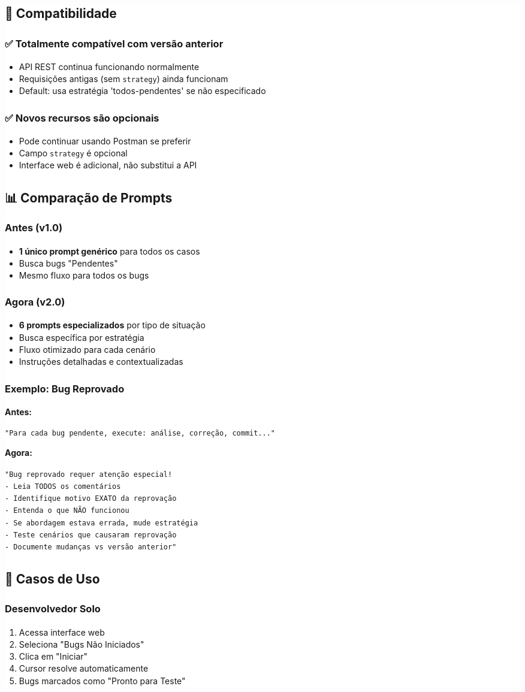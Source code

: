 ## 🔄 Compatibilidade

### ✅ Totalmente compatível com versão anterior
- API REST continua funcionando normalmente
- Requisições antigas (sem `strategy`) ainda funcionam
- Default: usa estratégia 'todos-pendentes' se não especificado

### ✅ Novos recursos são opcionais
- Pode continuar usando Postman se preferir
- Campo `strategy` é opcional
- Interface web é adicional, não substitui a API

## 📊 Comparação de Prompts

### Antes (v1.0)
- **1 único prompt genérico** para todos os casos
- Busca bugs "Pendentes"
- Mesmo fluxo para todos os bugs

### Agora (v2.0)
- **6 prompts especializados** por tipo de situação
- Busca específica por estratégia
- Fluxo otimizado para cada cenário
- Instruções detalhadas e contextualizadas

### Exemplo: Bug Reprovado

**Antes:**
```
"Para cada bug pendente, execute: análise, correção, commit..."
```

**Agora:**
```
"Bug reprovado requer atenção especial!
- Leia TODOS os comentários
- Identifique motivo EXATO da reprovação  
- Entenda o que NÃO funcionou
- Se abordagem estava errada, mude estratégia
- Teste cenários que causaram reprovação
- Documente mudanças vs versão anterior"
```

## 🎯 Casos de Uso

### Desenvolvedor Solo
1. Acessa interface web
2. Seleciona "Bugs Não Iniciados"
3. Clica em "Iniciar"
4. Cursor resolve automaticamente
5. Bugs marcados como "Pronto para Teste"

